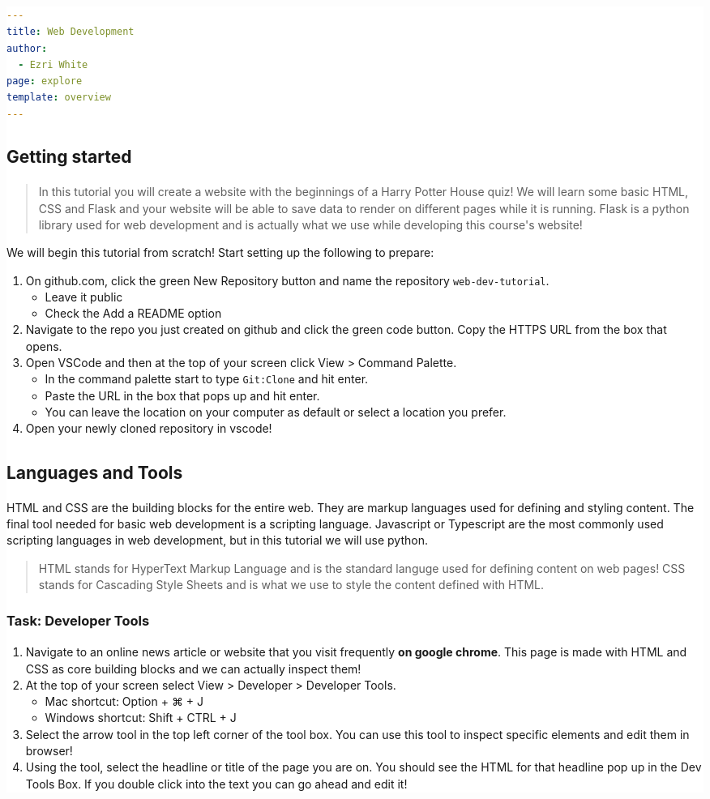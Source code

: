 ```yaml
---
title: Web Development
author:
  - Ezri White
page: explore
template: overview
---
```


## Getting started

> In this tutorial you will create a website with the beginnings of a Harry Potter House quiz! We will learn some basic HTML, CSS and Flask and your website will be able to save data to render on different pages while it is running. Flask is a python library used for web development and is actually what we use while developing this course's website!

We will begin this tutorial from scratch! Start setting up the following to prepare:

1. On github.com, click the green New Repository button and name the repository `web-dev-tutorial`.
   - Leave it public
   - Check the Add a README option
2. Navigate to the repo you just created on github and click the green code button. Copy the HTTPS URL from the box that opens.
3. Open VSCode and then at the top of your screen click View > Command Palette.
   - In the command palette start to type `Git:Clone` and hit enter.
   - Paste the URL in the box that pops up and hit enter.
   - You can leave the location on your computer as default or select a location you prefer.
4. Open your newly cloned repository in vscode!

## Languages and Tools

HTML and CSS are the building blocks for the entire web. They are markup languages used for defining and styling content. The final tool needed for basic web development is a scripting language. Javascript or Typescript are the most commonly used scripting languages in web development, but in this tutorial we will use python.

> HTML stands for HyperText Markup Language and is the standard languge used for defining content on web pages! CSS stands for Cascading Style Sheets and is what we use to style the content defined with HTML.

### Task: Developer Tools

1. Navigate to an online news article or website that you visit frequently **on google chrome**. This page is made with HTML and CSS as core building blocks and we can actually inspect them!
2. At the top of your screen select View > Developer > Developer Tools.
   - Mac shortcut: Option + ⌘ + J
   - Windows shortcut: Shift + CTRL + J
3. Select the arrow tool in the top left corner of the tool box. You can use this tool to inspect specific elements and edit them in browser!
4. Using the tool, select the headline or title of the page you are on. You should see the HTML for that headline pop up in the Dev Tools Box. If you double click into the text you can go ahead and edit it!
